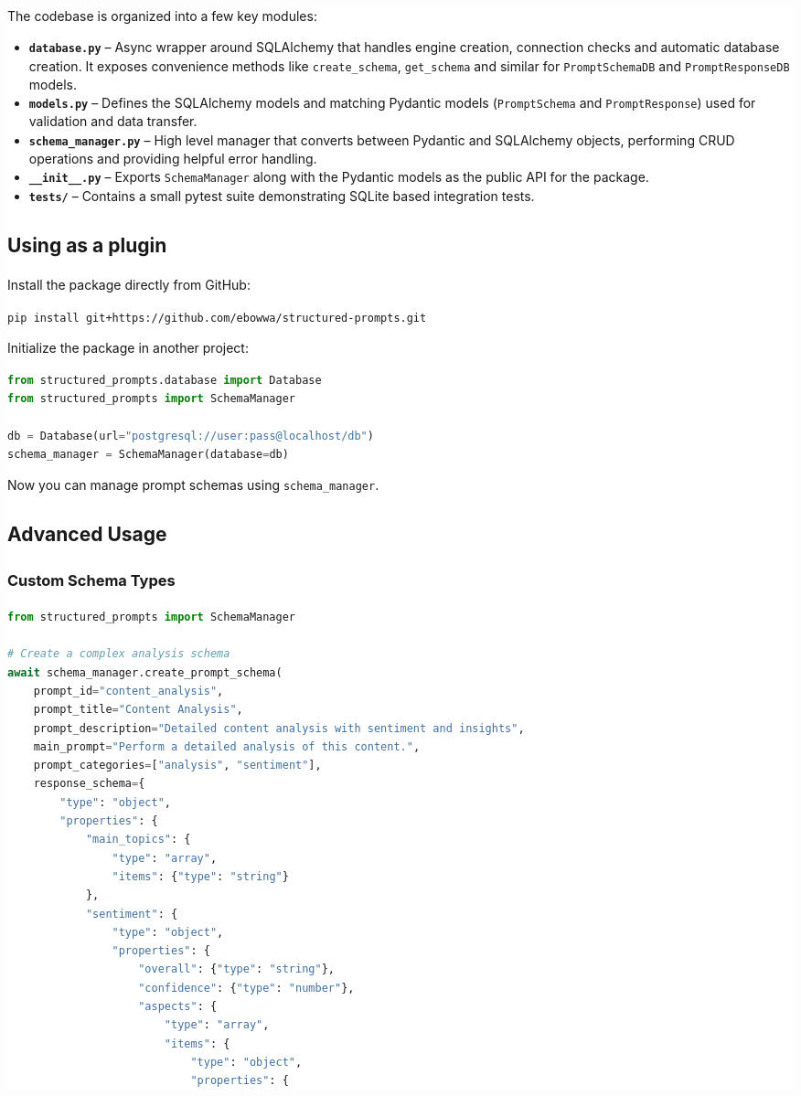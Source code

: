 The codebase is organized into a few key modules:

- **`database.py`** – Async wrapper around SQLAlchemy that handles engine
  creation, connection checks and automatic database creation. It exposes
  convenience methods like `create_schema`, `get_schema` and similar for
  `PromptSchemaDB` and `PromptResponseDB` models.
- **`models.py`** – Defines the SQLAlchemy models and matching Pydantic models
  (`PromptSchema` and `PromptResponse`) used for validation and data transfer.
- **`schema_manager.py`** – High level manager that converts between Pydantic
  and SQLAlchemy objects, performing CRUD operations and providing helpful
  error handling.
- **`__init__.py`** – Exports `SchemaManager` along with the Pydantic models as
  the public API for the package.
- **`tests/`** – Contains a small pytest suite demonstrating SQLite based
  integration tests.

## Using as a plugin

Install the package directly from GitHub:

```bash
pip install git+https://github.com/ebowwa/structured-prompts.git
```

Initialize the package in another project:

```python
from structured_prompts.database import Database
from structured_prompts import SchemaManager

db = Database(url="postgresql://user:pass@localhost/db")
schema_manager = SchemaManager(database=db)
```

Now you can manage prompt schemas using `schema_manager`.
## Advanced Usage

### Custom Schema Types

```python
from structured_prompts import SchemaManager

# Create a complex analysis schema
await schema_manager.create_prompt_schema(
    prompt_id="content_analysis",
    prompt_title="Content Analysis",
    prompt_description="Detailed content analysis with sentiment and insights",
    main_prompt="Perform a detailed analysis of this content.",
    prompt_categories=["analysis", "sentiment"],
    response_schema={
        "type": "object",
        "properties": {
            "main_topics": {
                "type": "array",
                "items": {"type": "string"}
            },
            "sentiment": {
                "type": "object",
                "properties": {
                    "overall": {"type": "string"},
                    "confidence": {"type": "number"},
                    "aspects": {
                        "type": "array",
                        "items": {
                            "type": "object",
                            "properties": {
```